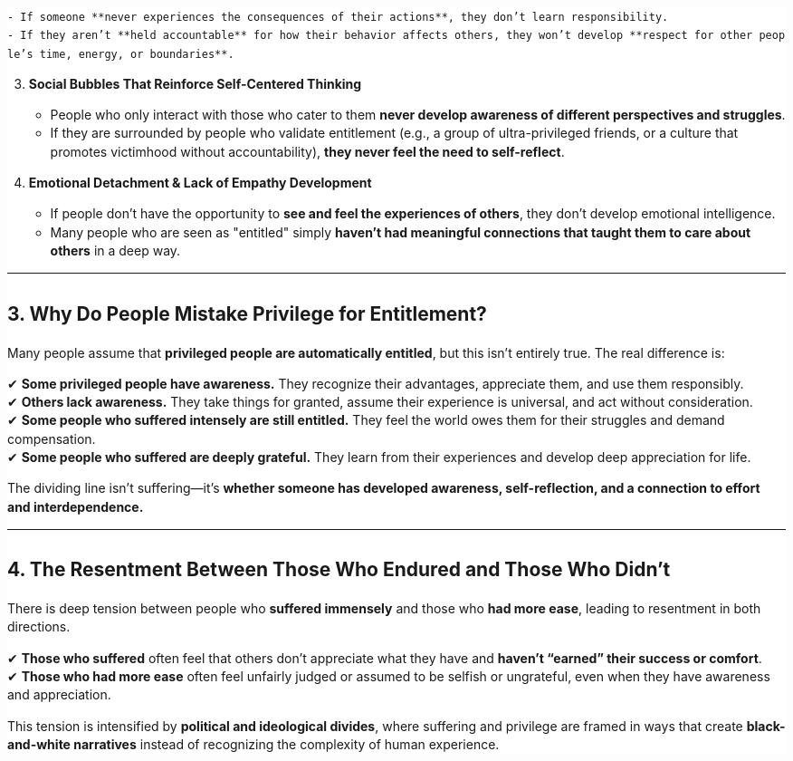     - If someone **never experiences the consequences of their actions**, they don’t learn responsibility.
    - If they aren’t **held accountable** for how their behavior affects others, they won’t develop **respect for other people’s time, energy, or boundaries**.
3. **Social Bubbles That Reinforce Self-Centered Thinking**
    
    - People who only interact with those who cater to them **never develop awareness of different perspectives and struggles**.
    - If they are surrounded by people who validate entitlement (e.g., a group of ultra-privileged friends, or a culture that promotes victimhood without accountability), **they never feel the need to self-reflect**.
4. **Emotional Detachment & Lack of Empathy Development**
    
    - If people don’t have the opportunity to **see and feel the experiences of others**, they don’t develop emotional intelligence.
    - Many people who are seen as "entitled" simply **haven’t had meaningful connections that taught them to care about others** in a deep way.

---

## **3. Why Do People Mistake Privilege for Entitlement?**

Many people assume that **privileged people are automatically entitled**, but this isn’t entirely true. The real difference is:

✔ **Some privileged people have awareness.** They recognize their advantages, appreciate them, and use them responsibly.  
✔ **Others lack awareness.** They take things for granted, assume their experience is universal, and act without consideration.  
✔ **Some people who suffered intensely are still entitled.** They feel the world owes them for their struggles and demand compensation.  
✔ **Some people who suffered are deeply grateful.** They learn from their experiences and develop deep appreciation for life.

The dividing line isn’t suffering—it’s **whether someone has developed awareness, self-reflection, and a connection to effort and interdependence.**

---

## **4. The Resentment Between Those Who Endured and Those Who Didn’t**

There is deep tension between people who **suffered immensely** and those who **had more ease**, leading to resentment in both directions.

✔ **Those who suffered** often feel that others don’t appreciate what they have and **haven’t “earned” their success or comfort**.  
✔ **Those who had more ease** often feel unfairly judged or assumed to be selfish or ungrateful, even when they have awareness and appreciation.

This tension is intensified by **political and ideological divides**, where suffering and privilege are framed in ways that create **black-and-white narratives** instead of recognizing the complexity of human experience.
